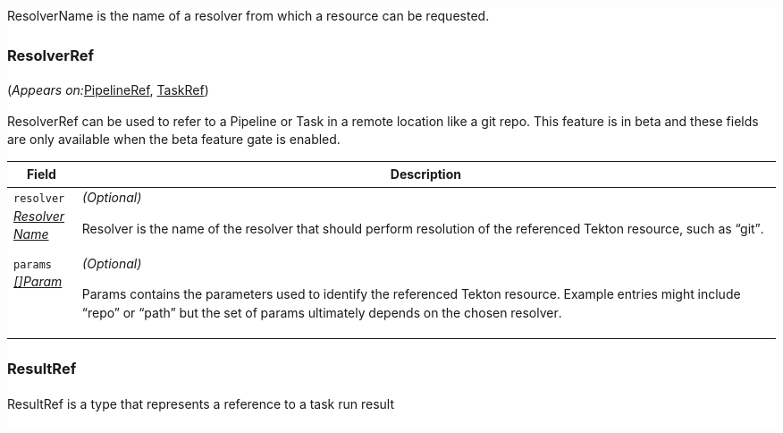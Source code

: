 </p>
<div>
<p>ResolverName is the name of a resolver from which a resource can be
requested.</p>
</div>
<h3 id="tekton.dev/v1.ResolverRef">ResolverRef
</h3>
<p>
(<em>Appears on:</em><a href="#tekton.dev/v1.PipelineRef">PipelineRef</a>, <a href="#tekton.dev/v1.TaskRef">TaskRef</a>)
</p>
<div>
<p>ResolverRef can be used to refer to a Pipeline or Task in a remote
location like a git repo. This feature is in beta and these fields
are only available when the beta feature gate is enabled.</p>
</div>
<table>
<thead>
<tr>
<th>Field</th>
<th>Description</th>
</tr>
</thead>
<tbody>
<tr>
<td>
<code>resolver</code><br/>
<em>
<a href="#tekton.dev/v1.ResolverName">
ResolverName
</a>
</em>
</td>
<td>
<em>(Optional)</em>
<p>Resolver is the name of the resolver that should perform
resolution of the referenced Tekton resource, such as &ldquo;git&rdquo;.</p>
</td>
</tr>
<tr>
<td>
<code>params</code><br/>
<em>
<a href="#tekton.dev/v1.Param">
[]Param
</a>
</em>
</td>
<td>
<em>(Optional)</em>
<p>Params contains the parameters used to identify the
referenced Tekton resource. Example entries might include
&ldquo;repo&rdquo; or &ldquo;path&rdquo; but the set of params ultimately depends on
the chosen resolver.</p>
</td>
</tr>
</tbody>
</table>
<h3 id="tekton.dev/v1.ResultRef">ResultRef
</h3>
<div>
<p>ResultRef is a type that represents a reference to a task run result</p>
</div>
<table>